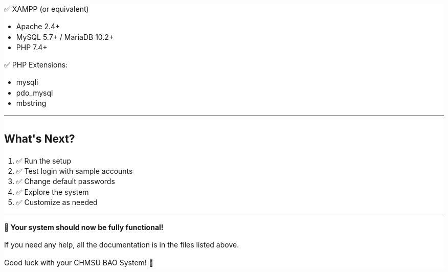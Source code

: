 ✅ XAMPP (or equivalent)
- Apache 2.4+
- MySQL 5.7+ / MariaDB 10.2+
- PHP 7.4+

✅ PHP Extensions:
- mysqli
- pdo_mysql
- mbstring

---

## What's Next?

1. ✅ Run the setup
2. ✅ Test login with sample accounts
3. ✅ Change default passwords
4. ✅ Explore the system
5. ✅ Customize as needed

---

**🎉 Your system should now be fully functional!**

If you need any help, all the documentation is in the files listed above.

Good luck with your CHMSU BAO System! 🚀











